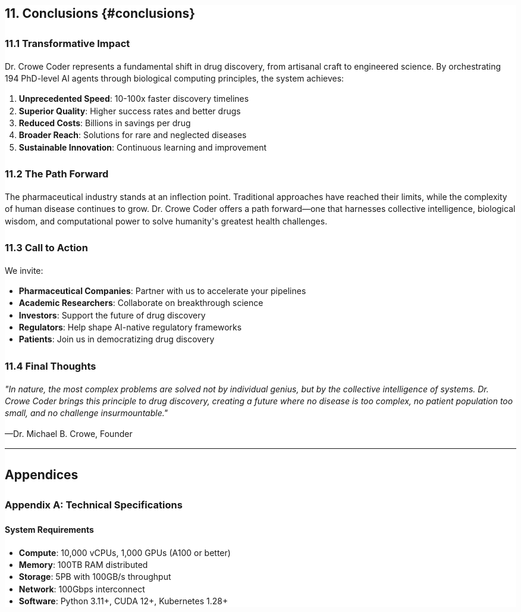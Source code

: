 
## 11. Conclusions {#conclusions}

### 11.1 Transformative Impact

Dr. Crowe Coder represents a fundamental shift in drug discovery, from artisanal craft to engineered science. By orchestrating 194 PhD-level AI agents through biological computing principles, the system achieves:

1. **Unprecedented Speed**: 10-100x faster discovery timelines
2. **Superior Quality**: Higher success rates and better drugs
3. **Reduced Costs**: Billions in savings per drug
4. **Broader Reach**: Solutions for rare and neglected diseases
5. **Sustainable Innovation**: Continuous learning and improvement

### 11.2 The Path Forward

The pharmaceutical industry stands at an inflection point. Traditional approaches have reached their limits, while the complexity of human disease continues to grow. Dr. Crowe Coder offers a path forward—one that harnesses collective intelligence, biological wisdom, and computational power to solve humanity's greatest health challenges.

### 11.3 Call to Action

We invite:
- **Pharmaceutical Companies**: Partner with us to accelerate your pipelines
- **Academic Researchers**: Collaborate on breakthrough science
- **Investors**: Support the future of drug discovery
- **Regulators**: Help shape AI-native regulatory frameworks
- **Patients**: Join us in democratizing drug discovery

### 11.4 Final Thoughts

*"In nature, the most complex problems are solved not by individual genius, but by the collective intelligence of systems. Dr. Crowe Coder brings this principle to drug discovery, creating a future where no disease is too complex, no patient population too small, and no challenge insurmountable."*

—Dr. Michael B. Crowe, Founder

---

## Appendices

### Appendix A: Technical Specifications

#### System Requirements
- **Compute**: 10,000 vCPUs, 1,000 GPUs (A100 or better)
- **Memory**: 100TB RAM distributed
- **Storage**: 5PB with 100GB/s throughput
- **Network**: 100Gbps interconnect
- **Software**: Python 3.11+, CUDA 12+, Kubernetes 1.28+
